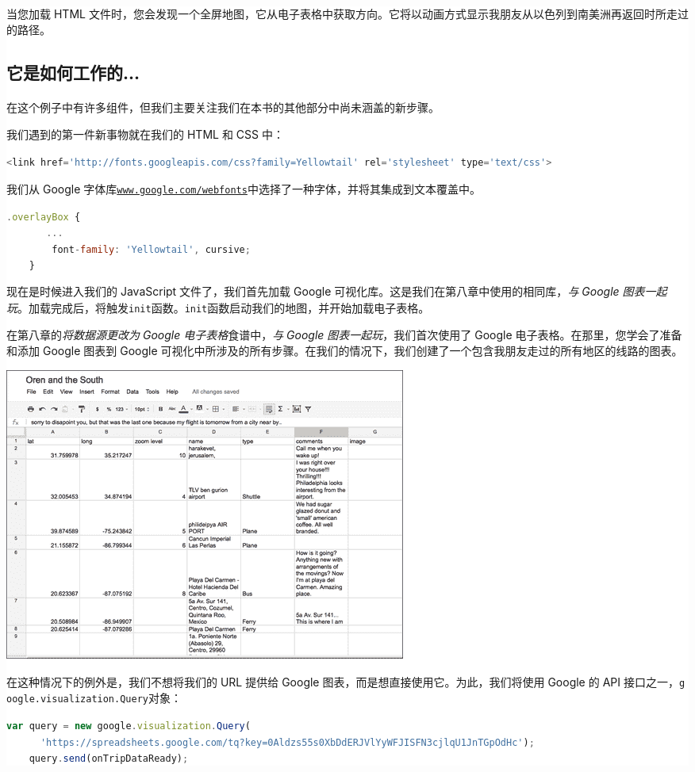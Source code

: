 当您加载 HTML 文件时，您会发现一个全屏地图，它从电子表格中获取方向。它将以动画方式显示我朋友从以色列到南美洲再返回时所走过的路径。

## 它是如何工作的...

在这个例子中有许多组件，但我们主要关注我们在本书的其他部分中尚未涵盖的新步骤。

我们遇到的第一件新事物就在我们的 HTML 和 CSS 中：

```js
<link href='http://fonts.googleapis.com/css?family=Yellowtail' rel='stylesheet' type='text/css'>
```

我们从 Google 字体库[`www.google.com/webfonts`](http://www.google.com/webfonts)中选择了一种字体，并将其集成到文本覆盖中。

```js
.overlayBox {
       ...
        font-family: 'Yellowtail', cursive;
    }
```

现在是时候进入我们的 JavaScript 文件了，我们首先加载 Google 可视化库。这是我们在第八章中使用的相同库，*与 Google 图表一起玩*。加载完成后，将触发`init`函数。`init`函数启动我们的地图，并开始加载电子表格。

在第八章的*将数据源更改为 Google 电子表格*食谱中，*与 Google 图表一起玩*，我们首次使用了 Google 电子表格。在那里，您学会了准备和添加 Google 图表到 Google 可视化中所涉及的所有步骤。在我们的情况下，我们创建了一个包含我朋友走过的所有地区的线路的图表。

![它是如何工作的...](img/3707OT_10_08.jpg)

在这种情况下的例外是，我们不想将我们的 URL 提供给 Google 图表，而是想直接使用它。为此，我们将使用 Google 的 API 接口之一，`google.visualization.Query`对象：

```js
var query = new google.visualization.Query(
      'https://spreadsheets.google.com/tq?key=0Aldzs55s0XbDdERJVlYyWFJISFN3cjlqU1JnTGpOdHc');
    query.send(onTripDataReady);
```
